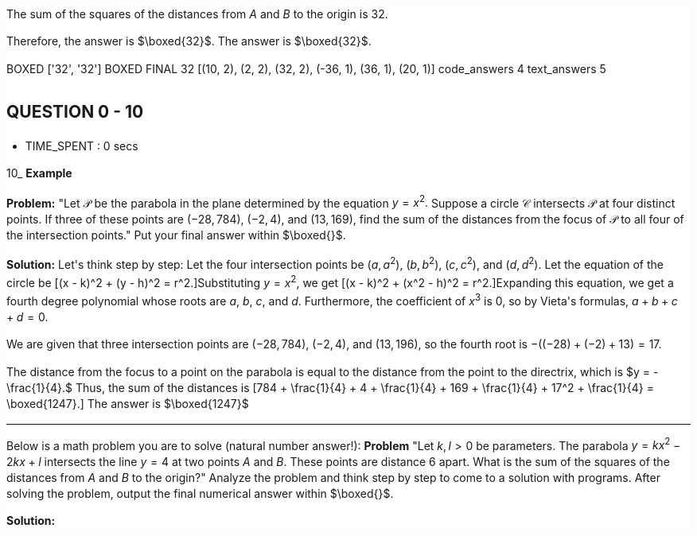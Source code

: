 ```python
```
The sum of the squares of the distances from $A$ and $B$ to the origin is 32.

Therefore, the answer is $\boxed{32}$.
The answer is $\boxed{32}$.

BOXED ['32', '32']
BOXED FINAL 32
[(10, 2), (2, 2), (32, 2), (-36, 1), (36, 1), (20, 1)]
code_answers 4 text_answers 5



## QUESTION 0 - 10 
- TIME_SPENT : 0 secs

10_
**Example**

**Problem:** 
"Let $\mathcal{P}$ be the parabola in the plane determined by the equation $y = x^2.$  Suppose a circle $\mathcal{C}$ intersects $\mathcal{P}$ at four distinct points.  If three of these points are $(-28,784),$ $(-2,4),$ and $(13,169),$ find the sum of the distances from the focus of $\mathcal{P}$ to all four of the intersection points."
Put your final answer within $\boxed{}$.

**Solution:** 
Let's think step by step:
Let the four intersection points be $(a,a^2),$ $(b,b^2),$ $(c,c^2),$ and $(d,d^2).$  Let the equation of the circle be
\[(x - k)^2 + (y - h)^2 = r^2.\]Substituting $y = x^2,$ we get
\[(x - k)^2 + (x^2 - h)^2 = r^2.\]Expanding this equation, we get a fourth degree polynomial whose roots are $a,$ $b,$ $c,$ and $d.$  Furthermore, the coefficient of $x^3$ is 0, so by Vieta's formulas, $a + b + c + d = 0.$

We are given that three intersection points are $(-28,784),$ $(-2,4),$ and $(13,196),$ so the fourth root is $-((-28) + (-2) + 13) = 17.$

The distance from the focus to a point on the parabola is equal to the distance from the point to the directrix, which is $y = -\frac{1}{4}.$  Thus, the sum of the distances is
\[784 + \frac{1}{4} + 4 + \frac{1}{4} + 169 + \frac{1}{4} + 17^2 + \frac{1}{4} = \boxed{1247}.\] The answer is $\boxed{1247}$


---

Below is a math problem you are to solve (natural number answer!):
**Problem**
"Let $k, l > 0$ be parameters. The parabola $y = kx^2 - 2kx + l$ intersects the line $y = 4$ at two points $A$ and $B$. These points are distance 6 apart. What is the sum of the squares of the distances from $A$ and $B$ to the origin?"
Analyze the problem and think step by step to come to a solution with programs. After solving the problem, output the final numerical answer within $\boxed{}$.

**Solution:**

